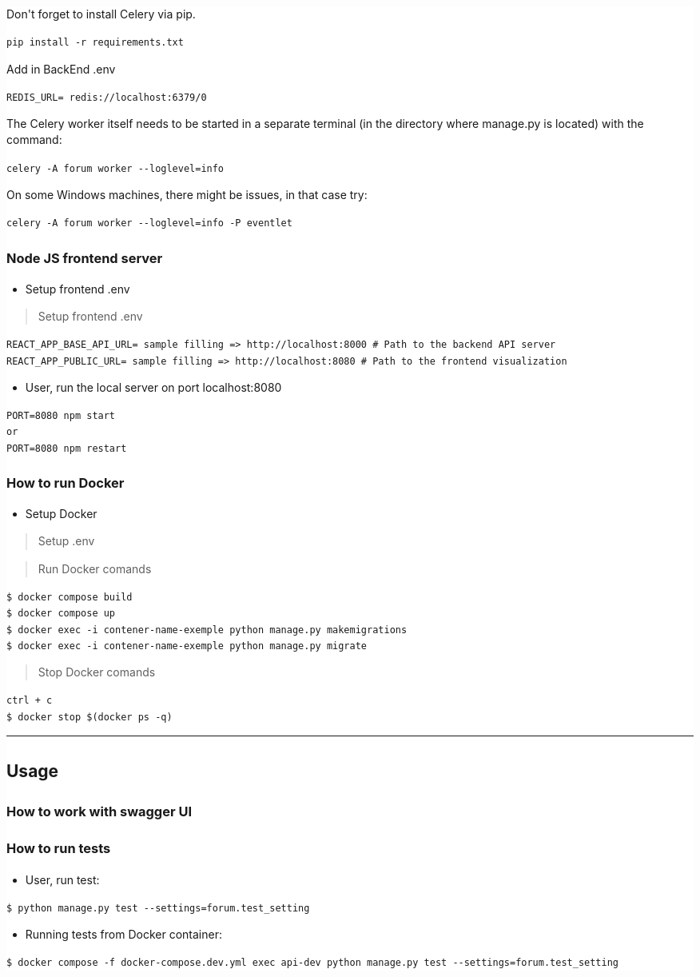 Don't forget to install Celery via pip.  
```instal
pip install -r requirements.txt
```
Add in BackEnd .env
```.env 
REDIS_URL= redis://localhost:6379/0
```

The Celery worker itself needs to be started in a separate terminal (in the directory where manage.py is located) with the command:

`celery -A forum worker --loglevel=info`

On some Windows machines, there might be issues, in that case try:

`celery -A forum worker --loglevel=info -P eventlet`

### Node JS  frontend server
- Setup frontend .env
> Setup frontend .env

``` shell
REACT_APP_BASE_API_URL= sample filling => http://localhost:8000 # Path to the backend API server
REACT_APP_PUBLIC_URL= sample filling => http://localhost:8080 # Path to the frontend visualization
```

- User, run the local server on port localhost:8080 
``` shell
PORT=8080 npm start
or
PORT=8080 npm restart
```

### How to run Docker

- Setup Docker  
> Setup .env
``` shell

```
> Run Docker comands
```shell
$ docker compose build
$ docker compose up
$ docker exec -i contener-name-exemple python manage.py makemigrations
$ docker exec -i contener-name-exemple python manage.py migrate
```

> Stop Docker comands
```shell
ctrl + c
$ docker stop $(docker ps -q)
```
---

## Usage
### How to work with swagger UI
### How to run tests
- User, run test:
```shell
$ python manage.py test --settings=forum.test_setting
```
- Running tests from Docker container:
```
$ docker compose -f docker-compose.dev.yml exec api-dev python manage.py test --settings=forum.test_setting
```